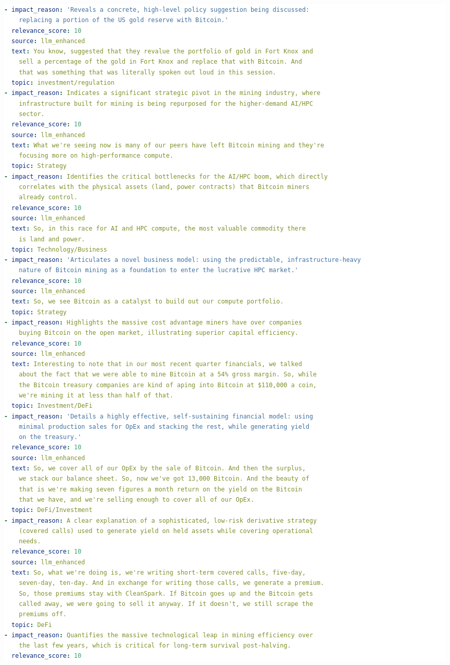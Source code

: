 ```yaml
- impact_reason: 'Reveals a concrete, high-level policy suggestion being discussed:
    replacing a portion of the US gold reserve with Bitcoin.'
  relevance_score: 10
  source: llm_enhanced
  text: You know, suggested that they revalue the portfolio of gold in Fort Knox and
    sell a percentage of the gold in Fort Knox and replace that with Bitcoin. And
    that was something that was literally spoken out loud in this session.
  topic: investment/regulation
- impact_reason: Indicates a significant strategic pivot in the mining industry, where
    infrastructure built for mining is being repurposed for the higher-demand AI/HPC
    sector.
  relevance_score: 10
  source: llm_enhanced
  text: What we're seeing now is many of our peers have left Bitcoin mining and they're
    focusing more on high-performance compute.
  topic: Strategy
- impact_reason: Identifies the critical bottlenecks for the AI/HPC boom, which directly
    correlates with the physical assets (land, power contracts) that Bitcoin miners
    already control.
  relevance_score: 10
  source: llm_enhanced
  text: So, in this race for AI and HPC compute, the most valuable commodity there
    is land and power.
  topic: Technology/Business
- impact_reason: 'Articulates a novel business model: using the predictable, infrastructure-heavy
    nature of Bitcoin mining as a foundation to enter the lucrative HPC market.'
  relevance_score: 10
  source: llm_enhanced
  text: So, we see Bitcoin as a catalyst to build out our compute portfolio.
  topic: Strategy
- impact_reason: Highlights the massive cost advantage miners have over companies
    buying Bitcoin on the open market, illustrating superior capital efficiency.
  relevance_score: 10
  source: llm_enhanced
  text: Interesting to note that in our most recent quarter financials, we talked
    about the fact that we were able to mine Bitcoin at a 54% gross margin. So, while
    the Bitcoin treasury companies are kind of aping into Bitcoin at $110,000 a coin,
    we're mining it at less than half of that.
  topic: Investment/DeFi
- impact_reason: 'Details a highly effective, self-sustaining financial model: using
    minimal production sales for OpEx and stacking the rest, while generating yield
    on the treasury.'
  relevance_score: 10
  source: llm_enhanced
  text: So, we cover all of our OpEx by the sale of Bitcoin. And then the surplus,
    we stack our balance sheet. So, now we've got 13,000 Bitcoin. And the beauty of
    that is we're making seven figures a month return on the yield on the Bitcoin
    that we have, and we're selling enough to cover all of our OpEx.
  topic: DeFi/Investment
- impact_reason: A clear explanation of a sophisticated, low-risk derivative strategy
    (covered calls) used to generate yield on held assets while covering operational
    needs.
  relevance_score: 10
  source: llm_enhanced
  text: So, what we're doing is, we're writing short-term covered calls, five-day,
    seven-day, ten-day. And in exchange for writing those calls, we generate a premium.
    So, those premiums stay with CleanSpark. If Bitcoin goes up and the Bitcoin gets
    called away, we were going to sell it anyway. If it doesn't, we still scrape the
    premiums off.
  topic: DeFi
- impact_reason: Quantifies the massive technological leap in mining efficiency over
    the last few years, which is critical for long-term survival post-halving.
  relevance_score: 10
```